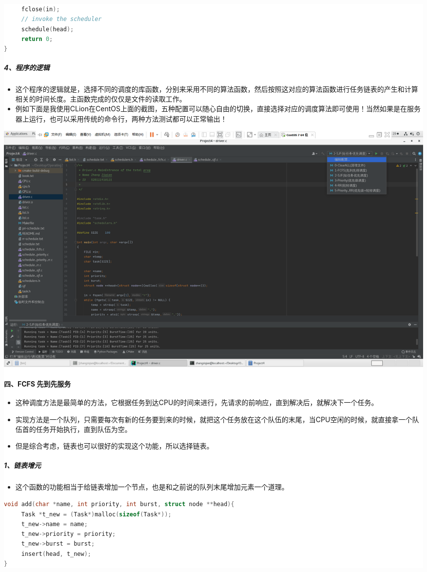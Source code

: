 ```c
     fclose(in);
     // invoke the scheduler
     schedule(head);
     return 0;
}
```



##### 4、程序的逻辑

- 这个程序的逻辑就是，选择不同的调度的库函数，分别来采用不同的算法函数，然后按照这对应的算法函数进行任务链表的产生和计算相关的时间长度。主函数完成的仅仅是文件的读取工作。
- 例如下面是我使用CLion在CentOS上面的截图，五种配置可以随心自由的切换，直接选择对应的调度算法即可使用！当然如果是在服务器上运行，也可以采用传统的命令行，两种方法测试都可以正常输出！

![image-20220426171943725](Project04.assets/image-20220426171943725.png)





#### 四、FCFS 先到先服务

- 这种调度方法是最简单的方法，它根据任务到达CPU的时间来进行，先请求的前响应，直到解决后，就解决下一个任务。

- 实现方法是一个队列，只需要每次有新的任务要到来的时候，就把这个任务放在这个队伍的末尾，当CPU空闲的时候，就直接拿一个队伍首的任务开始执行，直到队伍为空。
- 但是综合考虑，链表也可以很好的实现这个功能，所以选择链表。

##### 1、链表增元

- 这个函数的功能相当于给链表增加一个节点，也是和之前说的队列末尾增加元素一个道理。

```c
void add(char *name, int priority, int burst, struct node **head){
     Task *t_new = (Task*)malloc(sizeof(Task*));
     t_new->name = name;
     t_new->priority = priority;
     t_new->burst = burst;
     insert(head, t_new);
}
```
